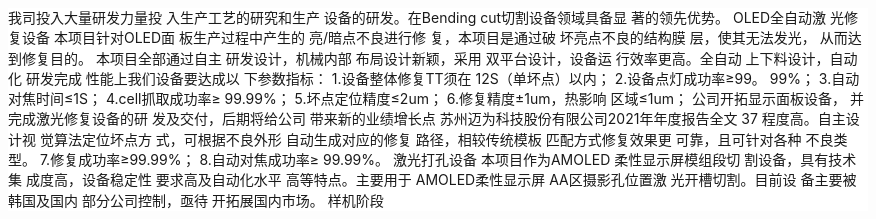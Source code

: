 我司投入大量研发力量投
入生产工艺的研究和生产
设备的研发。在Bending
cut切割设备领域具备显
著的领先优势。
OLED全自动激
光修复设备
本项目针对OLED面
板生产过程中产生的
亮/暗点不良进行修
复，本项目是通过破
坏亮点不良的结构膜
层，使其无法发光，
从而达到修复目的。
本项目全部通过自主
研发设计，机械内部
布局设计新颖，采用
双平台设计，设备运
行效率更高。全自动
上下料设计，自动化
研发完成
性能上我们设备要达成以
下参数指标：
1.设备整体修复TT须在
12S（单坏点）以内；
2.设备点灯成功率≥99。
99%；
3.自动对焦时间≤1S；
4.cell抓取成功率≥
99.99%；
5.坏点定位精度≤2um；
6.修复精度±1um，热影响
区域≤1um；
公司开拓显示面板设备，
并完成激光修复设备的研
发及交付，后期将给公司
带来新的业绩增长点
苏州迈为科技股份有限公司2021年年度报告全文
37
程度高。自主设计视
觉算法定位坏点方
式，可根据不良外形
自动生成对应的修复
路径，相较传统模板
匹配方式修复效果更
可靠，且可针对各种
不良类型。
7.修复成功率≥99.99%；
8.自动对焦成功率≥
99.99%。
激光打孔设备
本项目作为AMOLED
柔性显示屏模组段切
割设备，具有技术集
成度高，设备稳定性
要求高及自动化水平
高等特点。主要用于
AMOLED柔性显示屏
AA区摄影孔位置激
光开槽切割。目前设
备主要被韩国及国内
部分公司控制，亟待
开拓展国内市场。
样机阶段